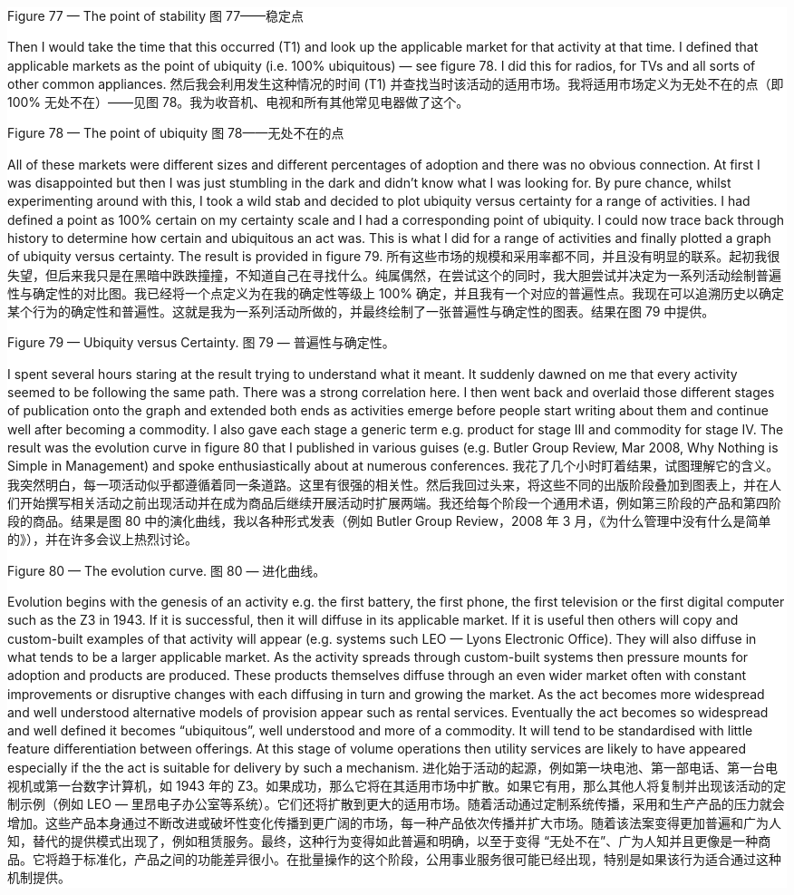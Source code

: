Figure 77 — The point of stability
图 77——稳定点


Then I would take the time that this occurred (T1) and look up the applicable market for that activity at that time. I defined that applicable markets as the point of ubiquity (i.e. 100% ubiquitous) — see figure 78. I did this for radios, for TVs and all sorts of other common appliances.
然后我会利用发生这种情况的时间 (T1) 并查找当时该活动的适用市场。我将适用市场定义为无处不在的点（即 100% 无处不在）——见图 78。我为收音机、电视和所有其他常见电器做了这个。

Figure 78 — The point of ubiquity
图 78——无处不在的点


All of these markets were different sizes and different percentages of adoption and there was no obvious connection. At first I was disappointed but then I was just stumbling in the dark and didn’t know what I was looking for. By pure chance, whilst experimenting around with this, I took a wild stab and decided to plot ubiquity versus certainty for a range of activities. I had defined a point as 100% certain on my certainty scale and I had a corresponding point of ubiquity. I could now trace back through history to determine how certain and ubiquitous an act was. This is what I did for a range of activities and finally plotted a graph of ubiquity versus certainty. The result is provided in figure 79.
所有这些市场的规模和采用率都不同，并且没有明显的联系。起初我很失望，但后来我只是在黑暗中跌跌撞撞，不知道自己在寻找什么。纯属偶然，在尝试这个的同时，我大胆尝试并决定为一系列活动绘制普遍性与确定性的对比图。我已经将一个点定义为在我的确定性等级上 100% 确定，并且我有一个对应的普遍性点。我现在可以追溯历史以确定某个行为的确定性和普遍性。这就是我为一系列活动所做的，并最终绘制了一张普遍性与确定性的图表。结果在图 79 中提供。

Figure 79 — Ubiquity versus Certainty.
图 79 — 普遍性与确定性。


I spent several hours staring at the result trying to understand what it meant. It suddenly dawned on me that every activity seemed to be following the same path. There was a strong correlation here. I then went back and overlaid those different stages of publication onto the graph and extended both ends as activities emerge before people start writing about them and continue well after becoming a commodity. I also gave each stage a generic term e.g. product for stage III and commodity for stage IV. The result was the evolution curve in figure 80 that I published in various guises (e.g. Butler Group Review, Mar 2008, Why Nothing is Simple in Management) and spoke enthusiastically about at numerous conferences.
我花了几个小时盯着结果，试图理解它的含义。我突然明白，每一项活动似乎都遵循着同一条道路。这里有很强的相关性。然后我回过头来，将这些不同的出版阶段叠加到图表上，并在人们开始撰写相关活动之前出现活动并在成为商品后继续开展活动时扩展两端。我还给每个阶段一个通用术语，例如第三阶段的产品和第四阶段的商品。结果是图 80 中的演化曲线，我以各种形式发表（例如 Butler Group Review，2008 年 3 月，《为什么管理中没有什么是简单的》），并在许多会议上热烈讨论。

Figure 80 — The evolution curve.
图 80 — 进化曲线。


Evolution begins with the genesis of an activity e.g. the first battery, the first phone, the first television or the first digital computer such as the Z3 in 1943. If it is successful, then it will diffuse in its applicable market. If it is useful then others will copy and custom-built examples of that activity will appear (e.g. systems such LEO — Lyons Electronic Office). They will also diffuse in what tends to be a larger applicable market. As the activity spreads through custom-built systems then pressure mounts for adoption and products are produced. These products themselves diffuse through an even wider market often with constant improvements or disruptive changes with each diffusing in turn and growing the market. As the act becomes more widespread and well understood alternative models of provision appear such as rental services. Eventually the act becomes so widespread and well defined it becomes “ubiquitous”, well understood and more of a commodity. It will tend to be standardised with little feature differentiation between offerings. At this stage of volume operations then utility services are likely to have appeared especially if the the act is suitable for delivery by such a mechanism.
进化始于活动的起源，例如第一块电池、第一部电话、第一台电视机或第一台数字计算机，如 1943 年的 Z3。如果成功，那么它将在其适用市场中扩散。如果它有用，那么其他人将复制并出现该活动的定制示例（例如 LEO — 里昂电子办公室等系统）。它们还将扩散到更大的适用市场。随着活动通过定制系统传播，采用和生产产品的压力就会增加。这些产品本身通过不断改进或破坏性变化传播到更广阔的市场，每一种产品依次传播并扩大市场。随着该法案变得更加普遍和广为人知，替代的提供模式出现了，例如租赁服务。最终，这种行为变得如此普遍和明确，以至于变得 “无处不在”、广为人知并且更像是一种商品。它将趋于标准化，产品之间的功能差异很小。在批量操作的这个阶段，公用事业服务很可能已经出现，特别是如果该行为适合通过这种机制提供。
